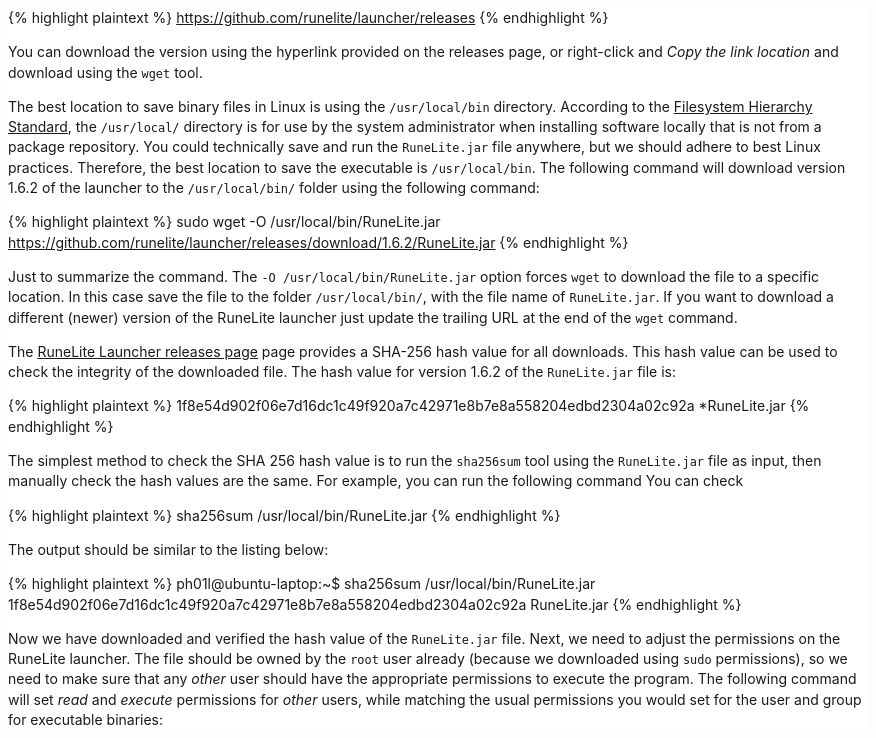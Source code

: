 {% highlight plaintext %}
https://github.com/runelite/launcher/releases
{% endhighlight %}

You can download the version using the hyperlink provided on the releases page, or right-click and _Copy the link location_ and download using the `wget` tool.

The best location to save binary files in Linux is using the `/usr/local/bin` directory. According to the [Filesystem Hierarchy Standard](http://refspecs.linuxfoundation.org/FHS_2.3/fhs-2.3.html#USRLOCALLOCALHIERARCHY), the `/usr/local/` directory is for use by the system administrator when installing software locally that is not from a package repository. You could technically save and run the `RuneLite.jar` file anywhere, but we should adhere to best Linux practices. Therefore, the best location to save the executable is `/usr/local/bin`. The following command will download version 1.6.2 of the launcher to the `/usr/local/bin/` folder using the following command:

{% highlight plaintext %}
sudo wget -O /usr/local/bin/RuneLite.jar https://github.com/runelite/launcher/releases/download/1.6.2/RuneLite.jar
{% endhighlight %}

Just to summarize the command. The `-O /usr/local/bin/RuneLite.jar` option forces `wget` to download the file to a specific location. In this case save the file to the folder `/usr/local/bin/`, with the file name of `RuneLite.jar`. If you want to download a different (newer) version of the RuneLite launcher just update the trailing URL at the end of the `wget` command.

The [RuneLite Launcher releases page](https://github.com/runelite/launcher/releases) page provides a SHA-256 hash value for all downloads. This hash value can be used to check the integrity of the downloaded file. The hash value for version 1.6.2 of the `RuneLite.jar` file is:

{% highlight plaintext %}
1f8e54d902f06e7d16dc1c49f920a7c42971e8b7e8a558204edbd2304a02c92a *RuneLite.jar
{% endhighlight %}

The simplest method to check the SHA 256 hash value is to run the `sha256sum` tool using the `RuneLite.jar` file as input, then manually check the hash values are the same. For example, you can run the following command 
You can check

{% highlight plaintext %}
sha256sum /usr/local/bin/RuneLite.jar
{% endhighlight %}

The output should be similar to the listing below:

{% highlight plaintext %}
ph01l@ubuntu-laptop:~$ sha256sum /usr/local/bin/RuneLite.jar 
1f8e54d902f06e7d16dc1c49f920a7c42971e8b7e8a558204edbd2304a02c92a RuneLite.jar
{% endhighlight %}

Now we have downloaded and verified the hash value of the `RuneLite.jar` file. Next, we need to adjust the permissions on the RuneLite launcher. The file should be owned by the `root` user already (because we downloaded using `sudo` permissions), so we need to make sure that any _other_ user should have the appropriate permissions to execute the program. The following command will set _read_ and _execute_ permissions for _other_ users, while matching the usual permissions you would set for the user and group for executable binaries:
